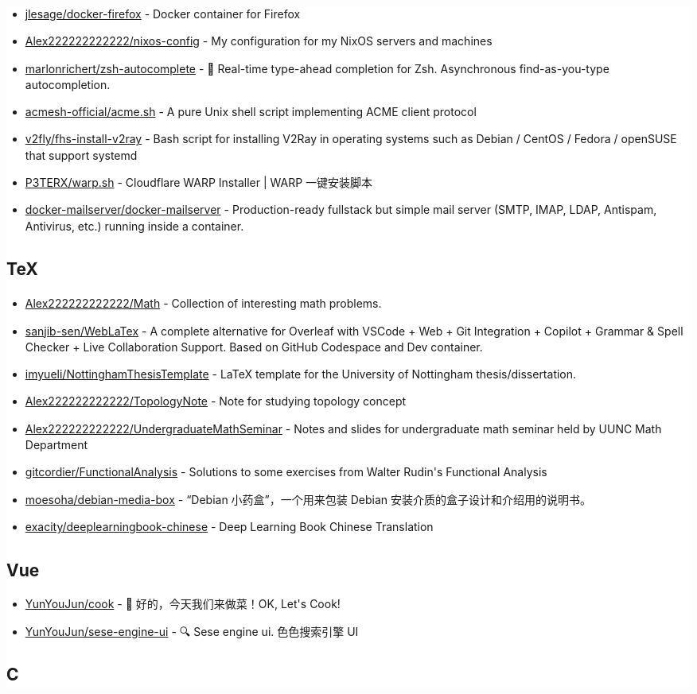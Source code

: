 *   [jlesage/docker-firefox](https://github.com/jlesage/docker-firefox) - Docker container for Firefox

*   [Alex222222222222/nixos-config](https://github.com/Alex222222222222/nixos-config) - My configuration for my NixOS servers and machines

*   [marlonrichert/zsh-autocomplete](https://github.com/marlonrichert/zsh-autocomplete) - 🤖 Real-time type-ahead completion for Zsh. Asynchronous find-as-you-type autocompletion.

*   [acmesh-official/acme.sh](https://github.com/acmesh-official/acme.sh) - A pure Unix shell script implementing ACME client protocol

*   [v2fly/fhs-install-v2ray](https://github.com/v2fly/fhs-install-v2ray) - Bash script for installing V2Ray in operating systems such as Debian / CentOS / Fedora / openSUSE that support systemd

*   [P3TERX/warp.sh](https://github.com/P3TERX/warp.sh) - Cloudflare WARP Installer | WARP 一键安装脚本

*   [docker-mailserver/docker-mailserver](https://github.com/docker-mailserver/docker-mailserver) - Production-ready fullstack but simple mail server (SMTP, IMAP, LDAP, Antispam, Antivirus, etc.) running inside a container.

## TeX

*   [Alex222222222222/Math](https://github.com/Alex222222222222/Math) - Collection of interesting math problems.

*   [sanjib-sen/WebLaTex](https://github.com/sanjib-sen/WebLaTex) - A complete alternative for Overleaf with VSCode + Web + Git Integration + Copilot + Grammar & Spell Checker + Live Collaboration Support. Based on GitHub Codespace and Dev container.

*   [imyueli/NottinghamThesisTemplate](https://github.com/imyueli/NottinghamThesisTemplate) - LaTeX template for the University of Nottingham thesis/dissertation.

*   [Alex222222222222/TopologyNote](https://github.com/Alex222222222222/TopologyNote) - Note for studying topology concept

*   [Alex222222222222/UndergraduateMathSeminar](https://github.com/Alex222222222222/UndergraduateMathSeminar) - Notes and slides for undergraduate math seminar held by UUNC Math Department

*   [gitcordier/FunctionalAnalysis](https://github.com/gitcordier/FunctionalAnalysis) - Solutions to some exercises from Walter Rudin's Functional Analysis

*   [moesoha/debian-media-box](https://github.com/moesoha/debian-media-box) - “Debian 小药盒”，一个用来包装 Debian 安装介质的盒子设计和介绍用的说明书。

*   [exacity/deeplearningbook-chinese](https://github.com/exacity/deeplearningbook-chinese) - Deep Learning Book Chinese Translation

## Vue

*   [YunYouJun/cook](https://github.com/YunYouJun/cook) - 🍲 好的，今天我们来做菜！OK, Let's Cook!

*   [YunYouJun/sese-engine-ui](https://github.com/YunYouJun/sese-engine-ui) - 🔍 Sese engine ui. 色色搜索引擎 UI

## C
